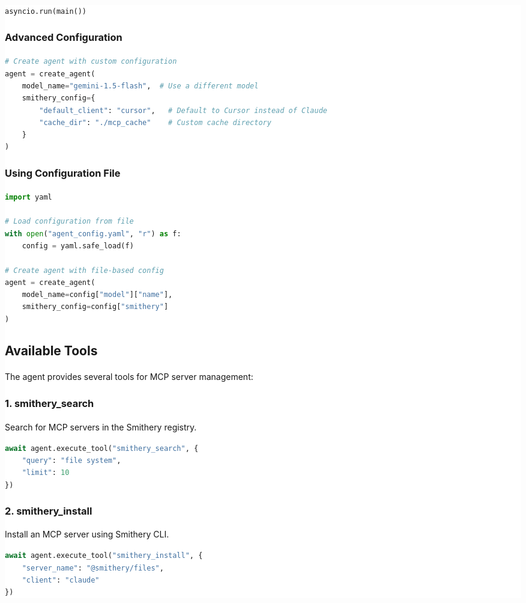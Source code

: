 ```python
asyncio.run(main())
```

### Advanced Configuration

```python
# Create agent with custom configuration
agent = create_agent(
    model_name="gemini-1.5-flash",  # Use a different model
    smithery_config={
        "default_client": "cursor",   # Default to Cursor instead of Claude
        "cache_dir": "./mcp_cache"    # Custom cache directory
    }
)
```

### Using Configuration File

```python
import yaml

# Load configuration from file
with open("agent_config.yaml", "r") as f:
    config = yaml.safe_load(f)

# Create agent with file-based config
agent = create_agent(
    model_name=config["model"]["name"],
    smithery_config=config["smithery"]
)
```

## Available Tools

The agent provides several tools for MCP server management:

### 1. **smithery_search**
Search for MCP servers in the Smithery registry.

```python
await agent.execute_tool("smithery_search", {
    "query": "file system",
    "limit": 10
})
```

### 2. **smithery_install**
Install an MCP server using Smithery CLI.

```python
await agent.execute_tool("smithery_install", {
    "server_name": "@smithery/files",
    "client": "claude"
})
```

